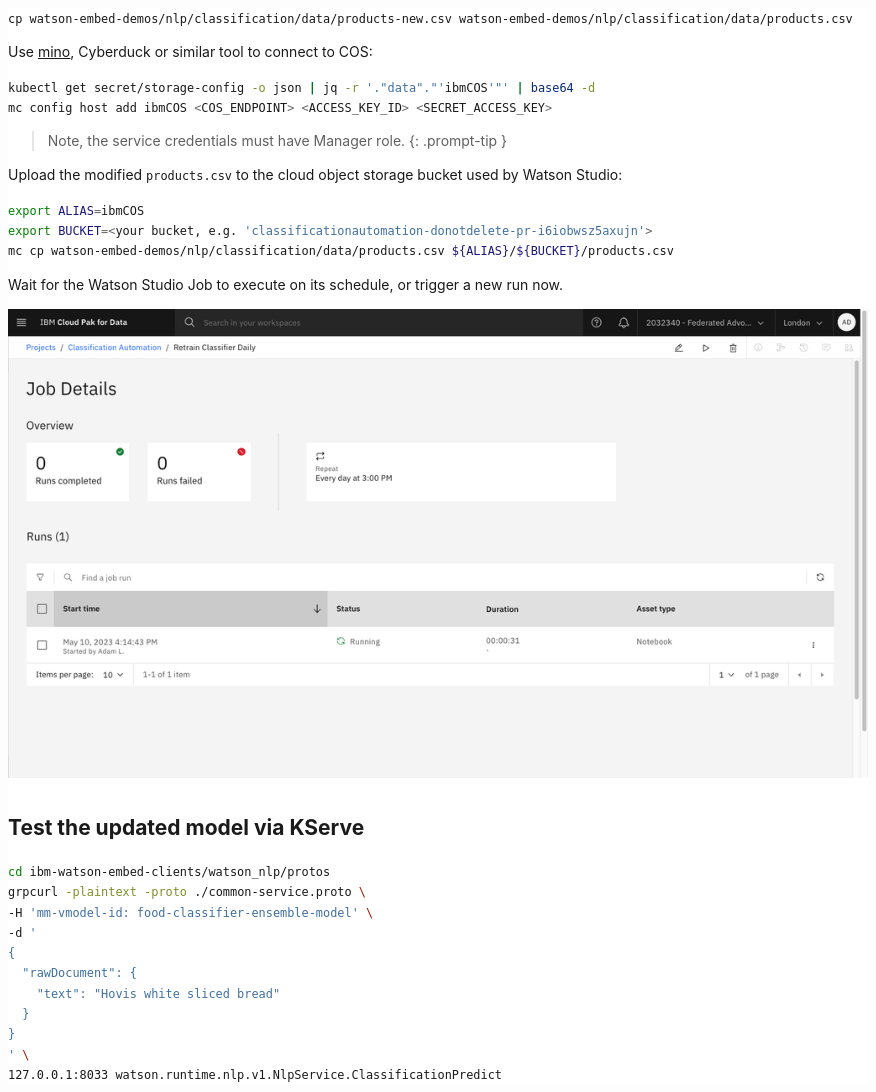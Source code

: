 ```
cp watson-embed-demos/nlp/classification/data/products-new.csv watson-embed-demos/nlp/classification/data/products.csv
```

Use [mino](https://github.com/minio/mc), Cyberduck or similar tool to connect to COS:

```sh
kubectl get secret/storage-config -o json | jq -r '."data"."'ibmCOS'"' | base64 -d
mc config host add ibmCOS <COS_ENDPOINT> <ACCESS_KEY_ID> <SECRET_ACCESS_KEY>
```

> Note, the service credentials must have Manager role.
{: .prompt-tip }

Upload the modified `products.csv` to the cloud object storage bucket used by Watson Studio:

```sh
export ALIAS=ibmCOS
export BUCKET=<your bucket, e.g. 'classificationautomation-donotdelete-pr-i6iobwsz5axujn'>
mc cp watson-embed-demos/nlp/classification/data/products.csv ${ALIAS}/${BUCKET}/products.csv
```

Wait for the Watson Studio Job to execute on its schedule, or trigger a new run now.

![jobRun](/assets/img/2023-5-11-Watson-Studio-Jobs-And-KServe-Modelmesh/jobRun.png)

## Test the updated model via KServe

```sh
cd ibm-watson-embed-clients/watson_nlp/protos
grpcurl -plaintext -proto ./common-service.proto \
-H 'mm-vmodel-id: food-classifier-ensemble-model' \
-d '
{
  "rawDocument": {
    "text": "Hovis white sliced bread"
  }
}
' \
127.0.0.1:8033 watson.runtime.nlp.v1.NlpService.ClassificationPredict
```
